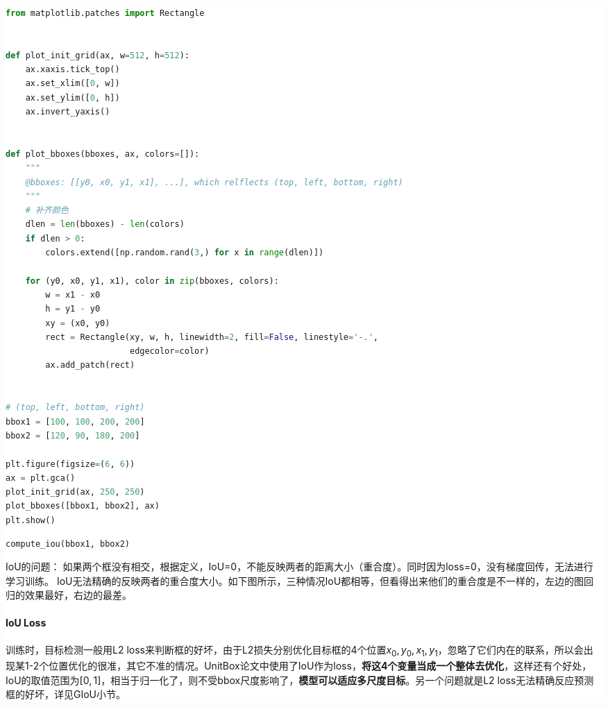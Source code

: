 ```python
from matplotlib.patches import Rectangle


def plot_init_grid(ax, w=512, h=512):
    ax.xaxis.tick_top()
    ax.set_xlim([0, w])
    ax.set_ylim([0, h])
    ax.invert_yaxis()


def plot_bboxes(bboxes, ax, colors=[]):
    """
    @bboxes: [[y0, x0, y1, x1], ...], which relflects (top, left, bottom, right)
    """
    # 补齐颜色
    dlen = len(bboxes) - len(colors)
    if dlen > 0:
        colors.extend([np.random.rand(3,) for x in range(dlen)])
        
    for (y0, x0, y1, x1), color in zip(bboxes, colors):
        w = x1 - x0
        h = y1 - y0
        xy = (x0, y0)
        rect = Rectangle(xy, w, h, linewidth=2, fill=False, linestyle='-.',
                         edgecolor=color)
        ax.add_patch(rect)


# (top, left, bottom, right)
bbox1 = [100, 100, 200, 200]
bbox2 = [120, 90, 180, 200]

plt.figure(figsize=(6, 6))
ax = plt.gca()
plot_init_grid(ax, 250, 250)
plot_bboxes([bbox1, bbox2], ax)
plt.show()
```

```python
compute_iou(bbox1, bbox2)
```

IoU的问题：
如果两个框没有相交，根据定义，IoU=0，不能反映两者的距离大小（重合度）。同时因为loss=0，没有梯度回传，无法进行学习训练。
IoU无法精确的反映两者的重合度大小。如下图所示，三种情况IoU都相等，但看得出来他们的重合度是不一样的，左边的图回归的效果最好，右边的最差。


#### IoU Loss
训练时，目标检测一般用L2 loss来判断框的好坏，由于L2损失分别优化目标框的4个位置$x_0, y_0, x_1, y_1$，忽略了它们内在的联系，所以会出现某1-2个位置优化的很准，其它不准的情况。UnitBox论文中使用了IoU作为loss，**将这4个变量当成一个整体去优化**，这样还有个好处，IoU的取值范围为$[0, 1]$，相当于归一化了，则不受bbox尺度影响了，**模型可以适应多尺度目标**。另一个问题就是L2 loss无法精确反应预测框的好坏，详见GIoU小节。
